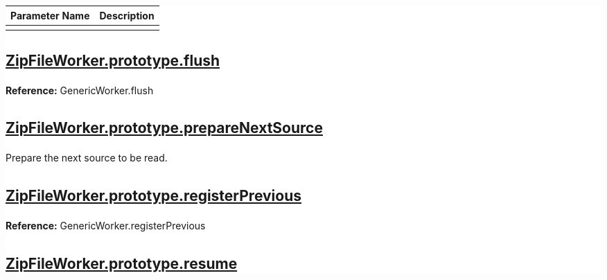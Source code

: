
|Parameter Name|Description|
|-----|-----|
||








## [ZipFileWorker.prototype.flush](../doc/jquery/jszip/dist/jszip.js#L849)









**Reference:** GenericWorker.flush 





## [ZipFileWorker.prototype.prepareNextSource](../doc/jquery/jszip/dist/jszip.js#L871)

Prepare the next source to be read. 












## [ZipFileWorker.prototype.registerPrevious](../doc/jquery/jszip/dist/jszip.js#L884)









**Reference:** GenericWorker.registerPrevious 





## [ZipFileWorker.prototype.resume](../doc/jquery/jszip/dist/jszip.js#L908)







